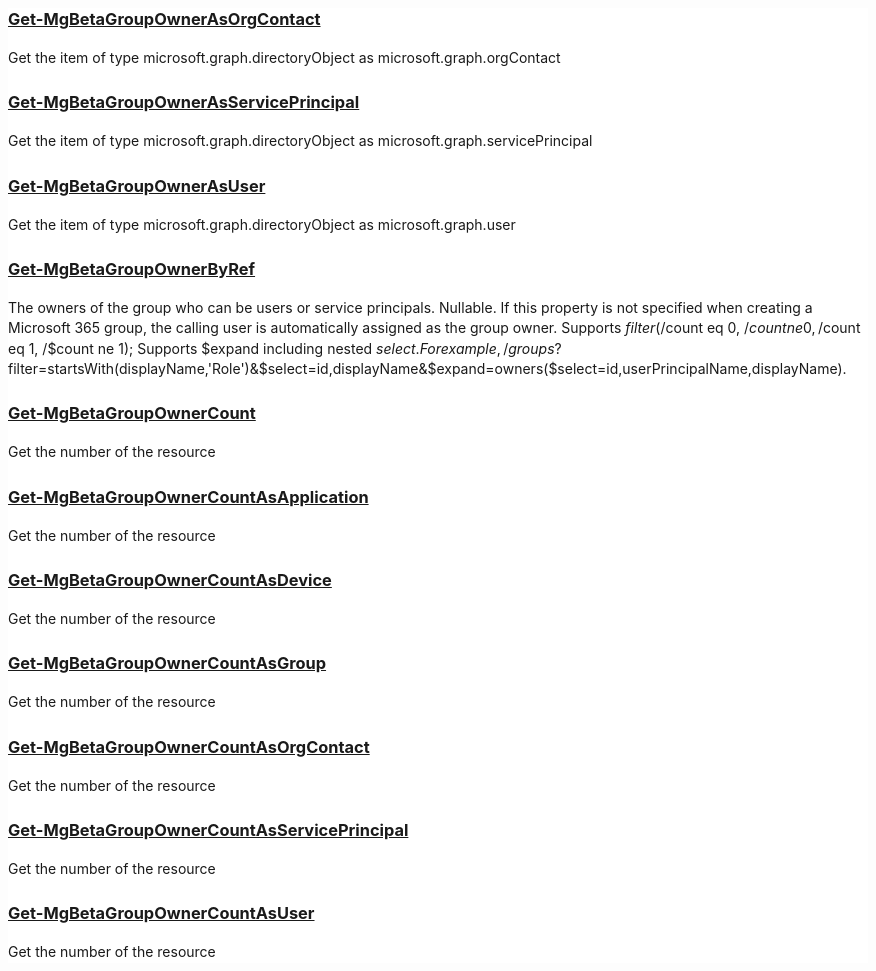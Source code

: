 ### [Get-MgBetaGroupOwnerAsOrgContact](Get-MgBetaGroupOwnerAsOrgContact.md)
Get the item of type microsoft.graph.directoryObject as microsoft.graph.orgContact

### [Get-MgBetaGroupOwnerAsServicePrincipal](Get-MgBetaGroupOwnerAsServicePrincipal.md)
Get the item of type microsoft.graph.directoryObject as microsoft.graph.servicePrincipal

### [Get-MgBetaGroupOwnerAsUser](Get-MgBetaGroupOwnerAsUser.md)
Get the item of type microsoft.graph.directoryObject as microsoft.graph.user

### [Get-MgBetaGroupOwnerByRef](Get-MgBetaGroupOwnerByRef.md)
The owners of the group who can be users or service principals.
Nullable.
If this property is not specified when creating a Microsoft 365 group, the calling user is automatically assigned as the group owner.
Supports $filter (/$count eq 0, /$count ne 0, /$count eq 1, /$count ne 1); Supports $expand including nested $select.
For example, /groups?$filter=startsWith(displayName,'Role')&$select=id,displayName&$expand=owners($select=id,userPrincipalName,displayName).

### [Get-MgBetaGroupOwnerCount](Get-MgBetaGroupOwnerCount.md)
Get the number of the resource

### [Get-MgBetaGroupOwnerCountAsApplication](Get-MgBetaGroupOwnerCountAsApplication.md)
Get the number of the resource

### [Get-MgBetaGroupOwnerCountAsDevice](Get-MgBetaGroupOwnerCountAsDevice.md)
Get the number of the resource

### [Get-MgBetaGroupOwnerCountAsGroup](Get-MgBetaGroupOwnerCountAsGroup.md)
Get the number of the resource

### [Get-MgBetaGroupOwnerCountAsOrgContact](Get-MgBetaGroupOwnerCountAsOrgContact.md)
Get the number of the resource

### [Get-MgBetaGroupOwnerCountAsServicePrincipal](Get-MgBetaGroupOwnerCountAsServicePrincipal.md)
Get the number of the resource

### [Get-MgBetaGroupOwnerCountAsUser](Get-MgBetaGroupOwnerCountAsUser.md)
Get the number of the resource
